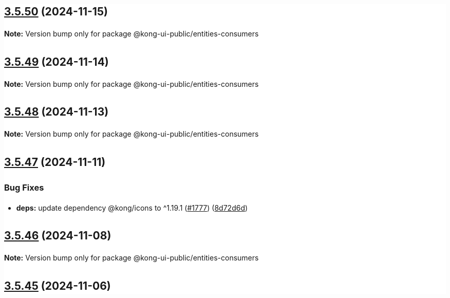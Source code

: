 

## [3.5.50](https://github.com/Kong/public-ui-components/compare/@kong-ui-public/entities-consumers@3.5.49...@kong-ui-public/entities-consumers@3.5.50) (2024-11-15)

**Note:** Version bump only for package @kong-ui-public/entities-consumers





## [3.5.49](https://github.com/Kong/public-ui-components/compare/@kong-ui-public/entities-consumers@3.5.48...@kong-ui-public/entities-consumers@3.5.49) (2024-11-14)

**Note:** Version bump only for package @kong-ui-public/entities-consumers





## [3.5.48](https://github.com/Kong/public-ui-components/compare/@kong-ui-public/entities-consumers@3.5.47...@kong-ui-public/entities-consumers@3.5.48) (2024-11-13)

**Note:** Version bump only for package @kong-ui-public/entities-consumers





## [3.5.47](https://github.com/Kong/public-ui-components/compare/@kong-ui-public/entities-consumers@3.5.46...@kong-ui-public/entities-consumers@3.5.47) (2024-11-11)


### Bug Fixes

* **deps:** update dependency @kong/icons to ^1.19.1 ([#1777](https://github.com/Kong/public-ui-components/issues/1777)) ([8d72d6d](https://github.com/Kong/public-ui-components/commit/8d72d6df082bbf2c205f5d03344ccd23da38866c))





## [3.5.46](https://github.com/Kong/public-ui-components/compare/@kong-ui-public/entities-consumers@3.5.45...@kong-ui-public/entities-consumers@3.5.46) (2024-11-08)

**Note:** Version bump only for package @kong-ui-public/entities-consumers





## [3.5.45](https://github.com/Kong/public-ui-components/compare/@kong-ui-public/entities-consumers@3.5.44...@kong-ui-public/entities-consumers@3.5.45) (2024-11-06)
